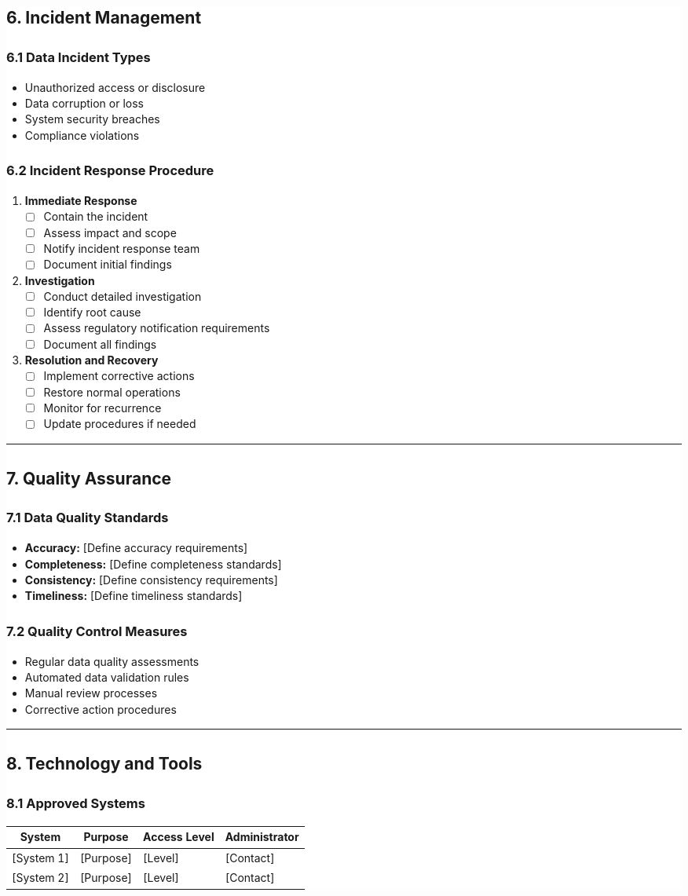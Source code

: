 ## 6. Incident Management

### 6.1 Data Incident Types
- Unauthorized access or disclosure
- Data corruption or loss
- System security breaches
- Compliance violations

### 6.2 Incident Response Procedure
1. **Immediate Response**
   - [ ] Contain the incident
   - [ ] Assess impact and scope
   - [ ] Notify incident response team
   - [ ] Document initial findings

2. **Investigation**
   - [ ] Conduct detailed investigation
   - [ ] Identify root cause
   - [ ] Assess regulatory notification requirements
   - [ ] Document all findings

3. **Resolution and Recovery**
   - [ ] Implement corrective actions
   - [ ] Restore normal operations
   - [ ] Monitor for recurrence
   - [ ] Update procedures if needed

---

## 7. Quality Assurance

### 7.1 Data Quality Standards
- **Accuracy:** [Define accuracy requirements]
- **Completeness:** [Define completeness standards]
- **Consistency:** [Define consistency requirements]
- **Timeliness:** [Define timeliness standards]

### 7.2 Quality Control Measures
- Regular data quality assessments
- Automated data validation rules
- Manual review processes
- Corrective action procedures

---

## 8. Technology and Tools

### 8.1 Approved Systems
| System | Purpose | Access Level | Administrator |
|--------|---------|--------------|---------------|
| [System 1] | [Purpose] | [Level] | [Contact] |
| [System 2] | [Purpose] | [Level] | [Contact] |

